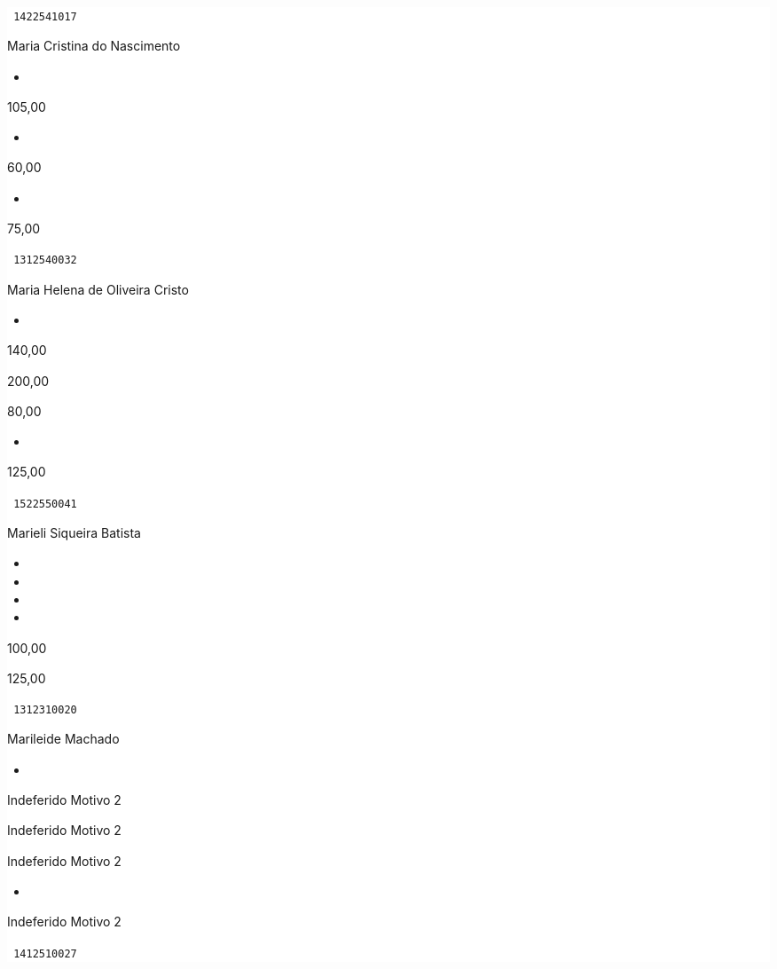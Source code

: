      1422541017

   Maria Cristina do Nascimento

   -

   105,00

   -

   60,00

   -

   75,00

     1312540032

   Maria Helena de Oliveira Cristo

   -

   140,00

   200,00

   80,00

   -

   125,00

     1522550041

   Marieli Siqueira Batista

   -

   -

   -

   -

   100,00

   125,00

     1312310020

   Marileide Machado

   -

   Indeferido Motivo 2

   Indeferido Motivo 2

   Indeferido Motivo 2

   -

   Indeferido Motivo 2

     1412510027

